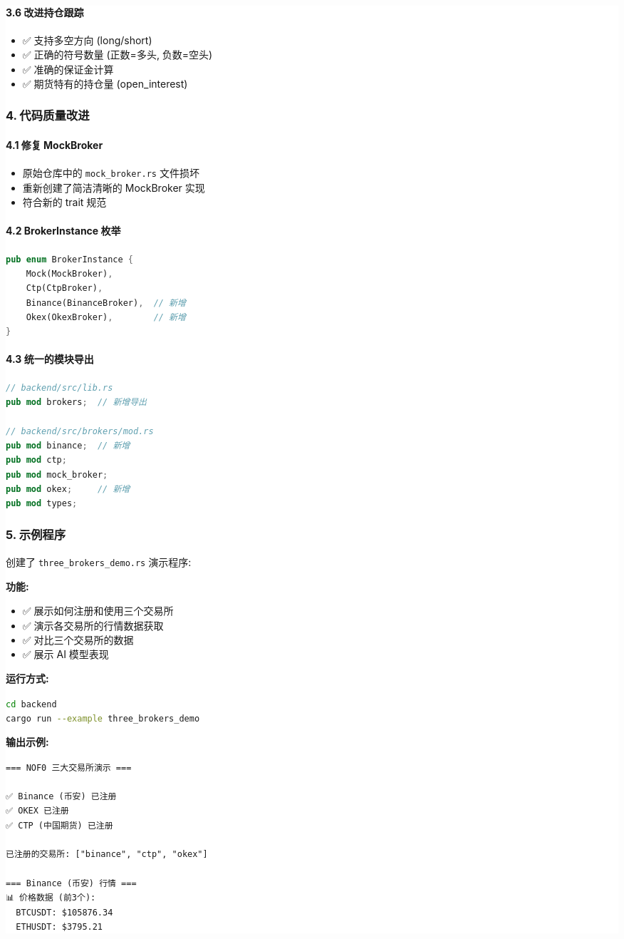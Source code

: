 #### 3.6 改进持仓跟踪
- ✅ 支持多空方向 (long/short)
- ✅ 正确的符号数量 (正数=多头, 负数=空头)
- ✅ 准确的保证金计算
- ✅ 期货特有的持仓量 (open_interest)

### 4. 代码质量改进

#### 4.1 修复 MockBroker
- 原始仓库中的 `mock_broker.rs` 文件损坏
- 重新创建了简洁清晰的 MockBroker 实现
- 符合新的 trait 规范

#### 4.2 BrokerInstance 枚举
```rust
pub enum BrokerInstance {
    Mock(MockBroker),
    Ctp(CtpBroker),
    Binance(BinanceBroker),  // 新增
    Okex(OkexBroker),        // 新增
}
```

#### 4.3 统一的模块导出
```rust
// backend/src/lib.rs
pub mod brokers;  // 新增导出

// backend/src/brokers/mod.rs
pub mod binance;  // 新增
pub mod ctp;
pub mod mock_broker;
pub mod okex;     // 新增
pub mod types;
```

### 5. 示例程序

创建了 `three_brokers_demo.rs` 演示程序:

**功能:**
- ✅ 展示如何注册和使用三个交易所
- ✅ 演示各交易所的行情数据获取
- ✅ 对比三个交易所的数据
- ✅ 展示 AI 模型表现

**运行方式:**
```bash
cd backend
cargo run --example three_brokers_demo
```

**输出示例:**
```
=== NOF0 三大交易所演示 ===

✅ Binance (币安) 已注册
✅ OKEX 已注册
✅ CTP (中国期货) 已注册

已注册的交易所: ["binance", "ctp", "okex"]

=== Binance (币安) 行情 ===
📊 价格数据 (前3个):
  BTCUSDT: $105876.34
  ETHUSDT: $3795.21
```